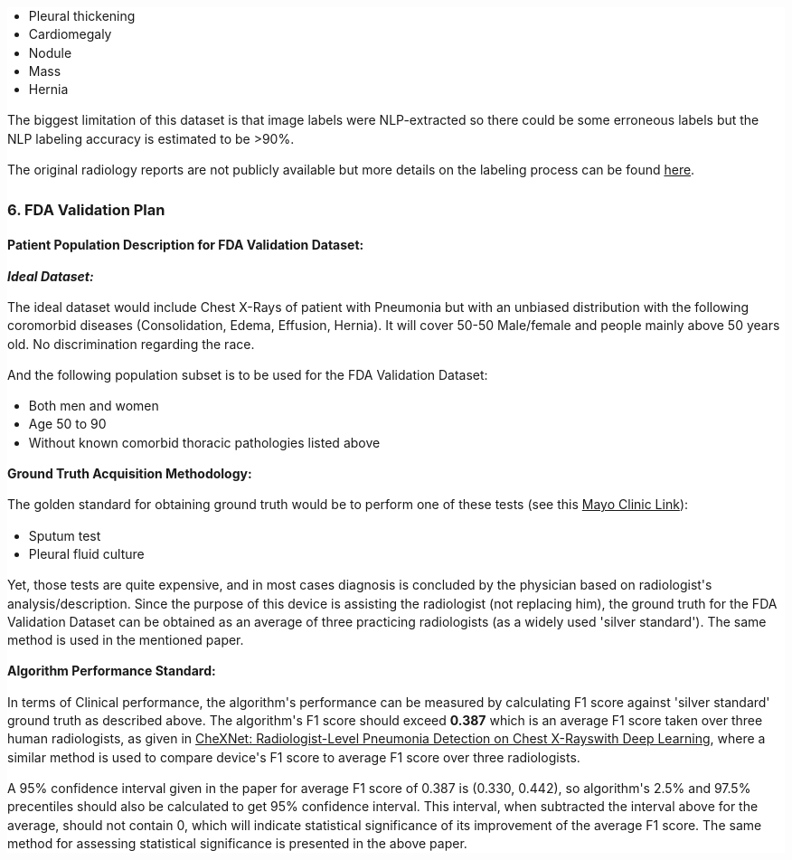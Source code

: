 - Pleural thickening
- Cardiomegaly
- Nodule
- Mass
- Hernia 

The biggest limitation of this dataset is that image labels were NLP-extracted so there 
could be some erroneous labels but the NLP labeling accuracy is estimated to be >90%.

The original radiology reports are not publicly available but more details 
on the labeling process can be found [here](https://arxiv.org/abs/1705.02315). 


### 6. FDA Validation Plan

**Patient Population Description for FDA Validation Dataset:**

***Ideal Dataset:***

The ideal dataset would include Chest X-Rays of patient with Pneumonia but with an unbiased distribution with the following coromorbid diseases (Consolidation, Edema, Effusion, Hernia). It will cover 50-50 Male/female and people mainly above 50 years old. No discrimination regarding the race. 

And the following population subset is to be used for the FDA Validation Dataset:
* Both men and women 
* Age 50 to 90 
* Without known comorbid thoracic pathologies listed above

**Ground Truth Acquisition Methodology:**

The golden standard for obtaining ground truth would be to perform 
one of these tests (see this [Mayo Clinic Link](https://www.mayoclinic.org/diseases-conditions/pneumonia/diagnosis-treatment/drc-20354210)):
* Sputum test
* Pleural fluid culture

Yet, those tests are quite expensive, and in most cases diagnosis is 
concluded by the physician based on radiologist's analysis/description.
Since the purpose of this device is assisting the radiologist (not replacing him),
the ground truth for the FDA Validation Dataset can be obtained as an average 
of three practicing radiologists (as a widely used 'silver standard').
The same method is used in the mentioned paper.  

**Algorithm Performance Standard:**

In terms of Clinical performance, the algorithm's performance can be
measured by calculating F1 score against 'silver standard' ground truth as described above. 
The algorithm's F1 score should exceed **0.387** which is an average F1 score taken over
three human radiologists, as given in [CheXNet: Radiologist-Level Pneumonia Detection on Chest X-Rayswith Deep Learning](
https://arxiv.org/pdf/1711.05225.pdf), where a similar method is used
to compare device's F1 score to average F1 score over three radiologists.

A 95% confidence interval given in the paper for average F1 score of 0.387 
is (0.330, 0.442), so algorithm's 2.5% and 97.5% precentiles should 
also be calculated to get 95% confidence interval. This interval, 
when subtracted the interval above for the average, should not contain 0,
which will indicate statistical significance of its improvement 
of the average F1 score. The same method for assessing statistical 
significance is presented in the above paper. 


